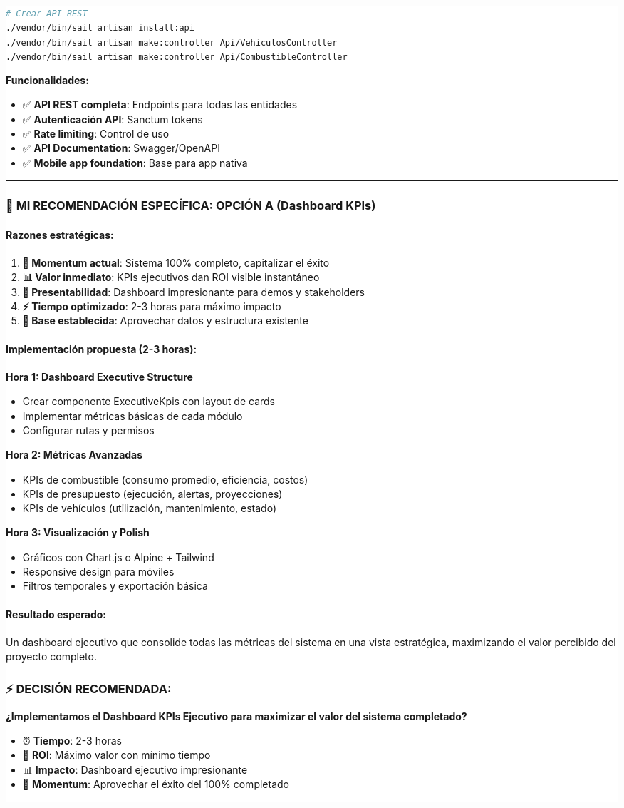 ```bash
# Crear API REST
./vendor/bin/sail artisan install:api
./vendor/bin/sail artisan make:controller Api/VehiculosController
./vendor/bin/sail artisan make:controller Api/CombustibleController
```

**Funcionalidades:**
- ✅ **API REST completa**: Endpoints para todas las entidades
- ✅ **Autenticación API**: Sanctum tokens
- ✅ **Rate limiting**: Control de uso
- ✅ **API Documentation**: Swagger/OpenAPI
- ✅ **Mobile app foundation**: Base para app nativa

---

### 🎯 **MI RECOMENDACIÓN ESPECÍFICA: OPCIÓN A (Dashboard KPIs)**

#### **Razones estratégicas:**

1. **🚀 Momentum actual**: Sistema 100% completo, capitalizar el éxito
2. **📊 Valor inmediato**: KPIs ejecutivos dan ROI visible instantáneo
3. **🎯 Presentabilidad**: Dashboard impresionante para demos y stakeholders
4. **⚡ Tiempo optimizado**: 2-3 horas para máximo impacto
5. **🔧 Base establecida**: Aprovechar datos y estructura existente

#### **Implementación propuesta (2-3 horas):**

**Hora 1: Dashboard Executive Structure**
- Crear componente ExecutiveKpis con layout de cards
- Implementar métricas básicas de cada módulo
- Configurar rutas y permisos

**Hora 2: Métricas Avanzadas**
- KPIs de combustible (consumo promedio, eficiencia, costos)
- KPIs de presupuesto (ejecución, alertas, proyecciones)
- KPIs de vehículos (utilización, mantenimiento, estado)

**Hora 3: Visualización y Polish**
- Gráficos con Chart.js o Alpine + Tailwind
- Responsive design para móviles
- Filtros temporales y exportación básica

#### **Resultado esperado:**
Un dashboard ejecutivo que consolide todas las métricas del sistema en una vista estratégica, maximizando el valor percibido del proyecto completo.

### ⚡ **DECISIÓN RECOMENDADA:**

**¿Implementamos el Dashboard KPIs Ejecutivo para maximizar el valor del sistema completado?**

- ⏰ **Tiempo**: 2-3 horas
- 🎯 **ROI**: Máximo valor con mínimo tiempo
- 📊 **Impacto**: Dashboard ejecutivo impresionante
- 🚀 **Momentum**: Aprovechar el éxito del 100% completado

---